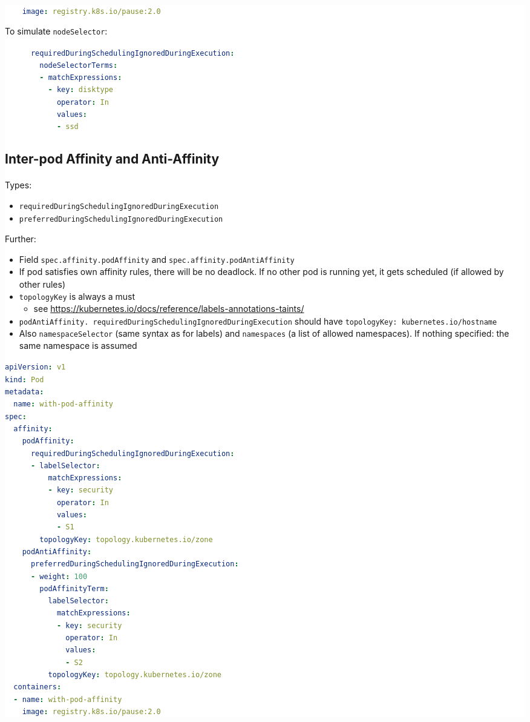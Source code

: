 ```yaml
    image: registry.k8s.io/pause:2.0
```


To simulate `nodeSelector`:
```yaml
      requiredDuringSchedulingIgnoredDuringExecution:
        nodeSelectorTerms:
        - matchExpressions:
          - key: disktype
            operator: In
            values:
            - ssd
```
## Inter-pod Affinity and Anti-Affinity

Types:
- `requiredDuringSchedulingIgnoredDuringExecution`
- `preferredDuringSchedulingIgnoredDuringExecution`


Further:
- Field `spec.affinity.podAffinity` and `spec.affinity.podAntiAffinity`
- If pod satisfies own affinity rules, there will be no deadlock. If no other pod is running yet, it gets scheduled (if allowed by other rules)
- `topologyKey` is always a must
  - see https://kubernetes.io/docs/reference/labels-annotations-taints/ 
- `podAntiAffinity. requiredDuringSchedulingIgnoredDuringExecution` should have `topologyKey: kubernetes.io/hostname`
- Also `namespaceSelector` (same syntax as for labels) and `namespaces` (a list of allowed namespaces). If nothing specified: the same namespace is assumed

```yaml
apiVersion: v1
kind: Pod
metadata:
  name: with-pod-affinity
spec:
  affinity:
    podAffinity:
      requiredDuringSchedulingIgnoredDuringExecution:
      - labelSelector:
          matchExpressions:
          - key: security
            operator: In
            values:
            - S1
        topologyKey: topology.kubernetes.io/zone
    podAntiAffinity:
      preferredDuringSchedulingIgnoredDuringExecution:
      - weight: 100
        podAffinityTerm:
          labelSelector:
            matchExpressions:
            - key: security
              operator: In
              values:
              - S2
          topologyKey: topology.kubernetes.io/zone
  containers:
  - name: with-pod-affinity
    image: registry.k8s.io/pause:2.0

```
